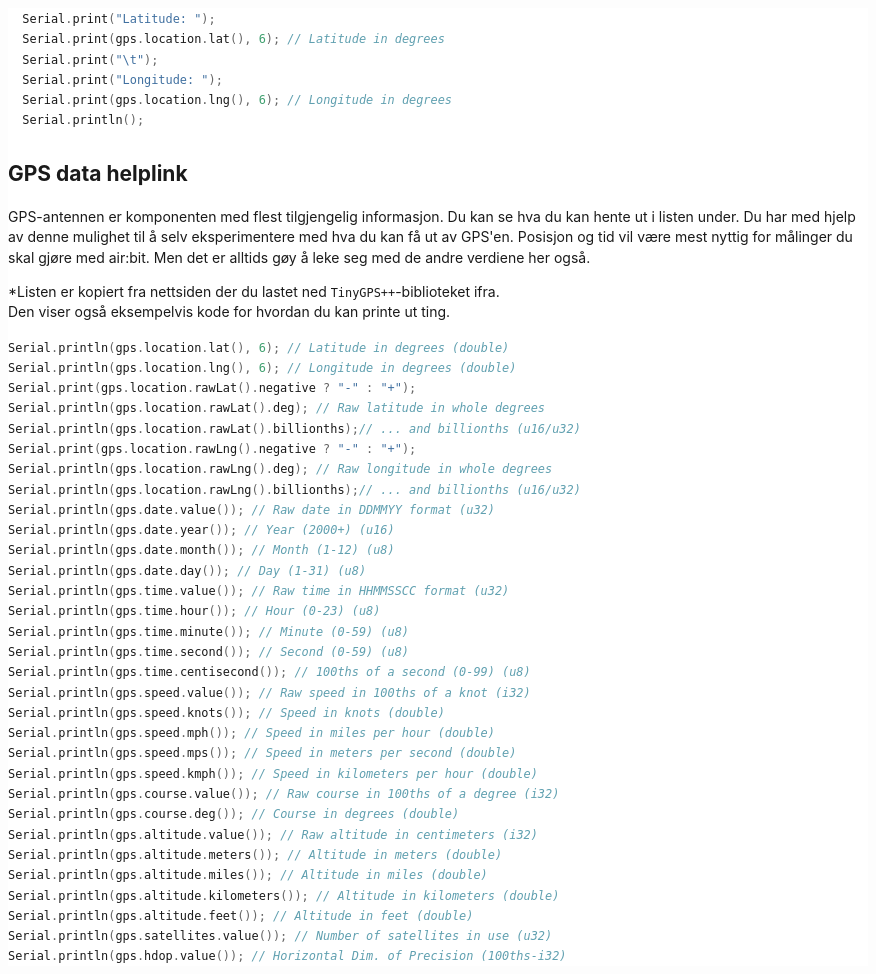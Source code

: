 ``` cpp
  Serial.print("Latitude: ");
  Serial.print(gps.location.lat(), 6); // Latitude in degrees
  Serial.print("\t");
  Serial.print("Longitude: ");
  Serial.print(gps.location.lng(), 6); // Longitude in degrees
  Serial.println();
```

## GPS data helplink

GPS-antennen er komponenten med flest tilgjengelig informasjon. Du kan se hva du kan hente ut i listen under. Du har med hjelp av denne mulighet til å selv eksperimentere med hva du kan få ut av GPS'en. Posisjon og tid vil være mest nyttig for målinger du skal gjøre med air:bit. Men det er alltids gøy å leke seg med de andre verdiene her også.

*Listen er kopiert fra nettsiden der du lastet ned `TinyGPS++`-biblioteket ifra.  
Den viser også eksempelvis kode for hvordan du kan printe ut ting.

``` cpp
Serial.println(gps.location.lat(), 6); // Latitude in degrees (double)
Serial.println(gps.location.lng(), 6); // Longitude in degrees (double)
Serial.print(gps.location.rawLat().negative ? "-" : "+");
Serial.println(gps.location.rawLat().deg); // Raw latitude in whole degrees
Serial.println(gps.location.rawLat().billionths);// ... and billionths (u16/u32)
Serial.print(gps.location.rawLng().negative ? "-" : "+");
Serial.println(gps.location.rawLng().deg); // Raw longitude in whole degrees
Serial.println(gps.location.rawLng().billionths);// ... and billionths (u16/u32)
Serial.println(gps.date.value()); // Raw date in DDMMYY format (u32)
Serial.println(gps.date.year()); // Year (2000+) (u16)
Serial.println(gps.date.month()); // Month (1-12) (u8)
Serial.println(gps.date.day()); // Day (1-31) (u8)
Serial.println(gps.time.value()); // Raw time in HHMMSSCC format (u32)
Serial.println(gps.time.hour()); // Hour (0-23) (u8)
Serial.println(gps.time.minute()); // Minute (0-59) (u8)
Serial.println(gps.time.second()); // Second (0-59) (u8)
Serial.println(gps.time.centisecond()); // 100ths of a second (0-99) (u8)
Serial.println(gps.speed.value()); // Raw speed in 100ths of a knot (i32)
Serial.println(gps.speed.knots()); // Speed in knots (double)
Serial.println(gps.speed.mph()); // Speed in miles per hour (double)
Serial.println(gps.speed.mps()); // Speed in meters per second (double)
Serial.println(gps.speed.kmph()); // Speed in kilometers per hour (double)
Serial.println(gps.course.value()); // Raw course in 100ths of a degree (i32)
Serial.println(gps.course.deg()); // Course in degrees (double)
Serial.println(gps.altitude.value()); // Raw altitude in centimeters (i32)
Serial.println(gps.altitude.meters()); // Altitude in meters (double)
Serial.println(gps.altitude.miles()); // Altitude in miles (double)
Serial.println(gps.altitude.kilometers()); // Altitude in kilometers (double)
Serial.println(gps.altitude.feet()); // Altitude in feet (double)
Serial.println(gps.satellites.value()); // Number of satellites in use (u32)
Serial.println(gps.hdop.value()); // Horizontal Dim. of Precision (100ths-i32)
```
